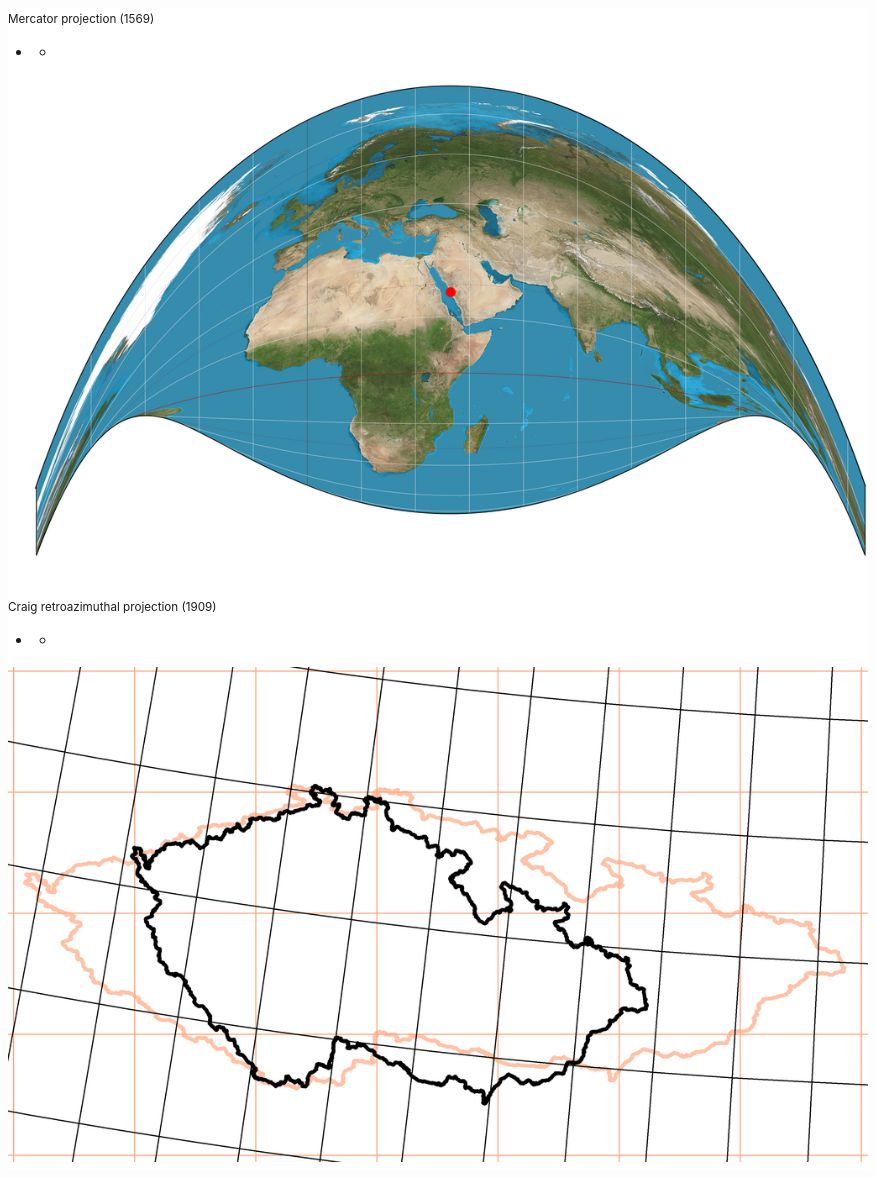 <small>Mercator projection (1569)</small>
- -

<img src="images/Craig_projection_SW.jpg" height=500>

<small>Craig retroazimuthal projection (1909)</small>

- -

<img src="images/Česká_republika,_Křovák.png" height=500>
